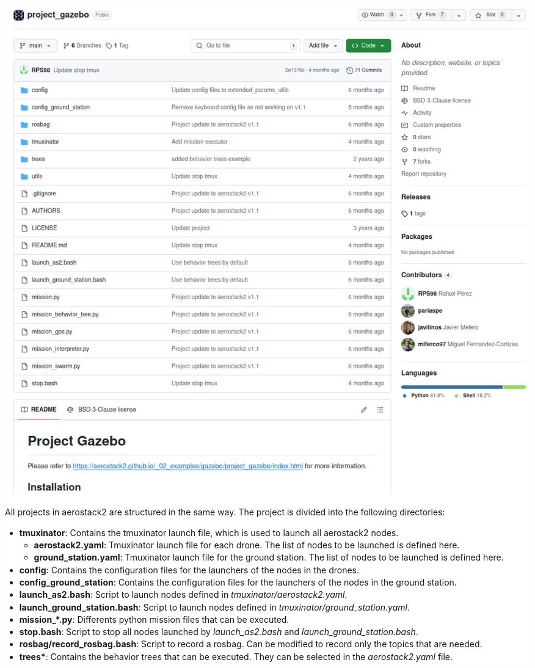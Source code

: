 ![pg](images/2_project_gazebo.png)

All projects in aerostack2 are structured in the same way. The project is divided into the following directories:

- **tmuxinator**: Contains the tmuxinator launch file, which is used to launch all aerostack2 nodes.
  - **aerostack2.yaml**: Tmuxinator launch file for each drone. The list of nodes to be launched is defined here.
  - **ground_station.yaml**: Tmuxinator launch file for the ground station. The list of nodes to be launched is defined here.
- **config**: Contains the configuration files for the launchers of the nodes in the drones.
- **config_ground_station**: Contains the configuration files for the launchers of the nodes in the ground station.
- **launch_as2.bash**: Script to launch nodes defined in *tmuxinator/aerostack2.yaml*.
- **launch_ground_station.bash**: Script to launch nodes defined in *tmuxinator/ground_station.yaml*.
- **mission_\*.py**: Differents python mission files that can be executed.
- **stop.bash**: Script to stop all nodes launched by *launch_as2.bash* and *launch_ground_station.bash*.
- **rosbag/record_rosbag.bash**: Script to record a rosbag. Can be modified to record only the topics that are needed.
- **trees\***: Contains the behavior trees that can be executed. They can be selected in the *aerostack2.yaml* file.